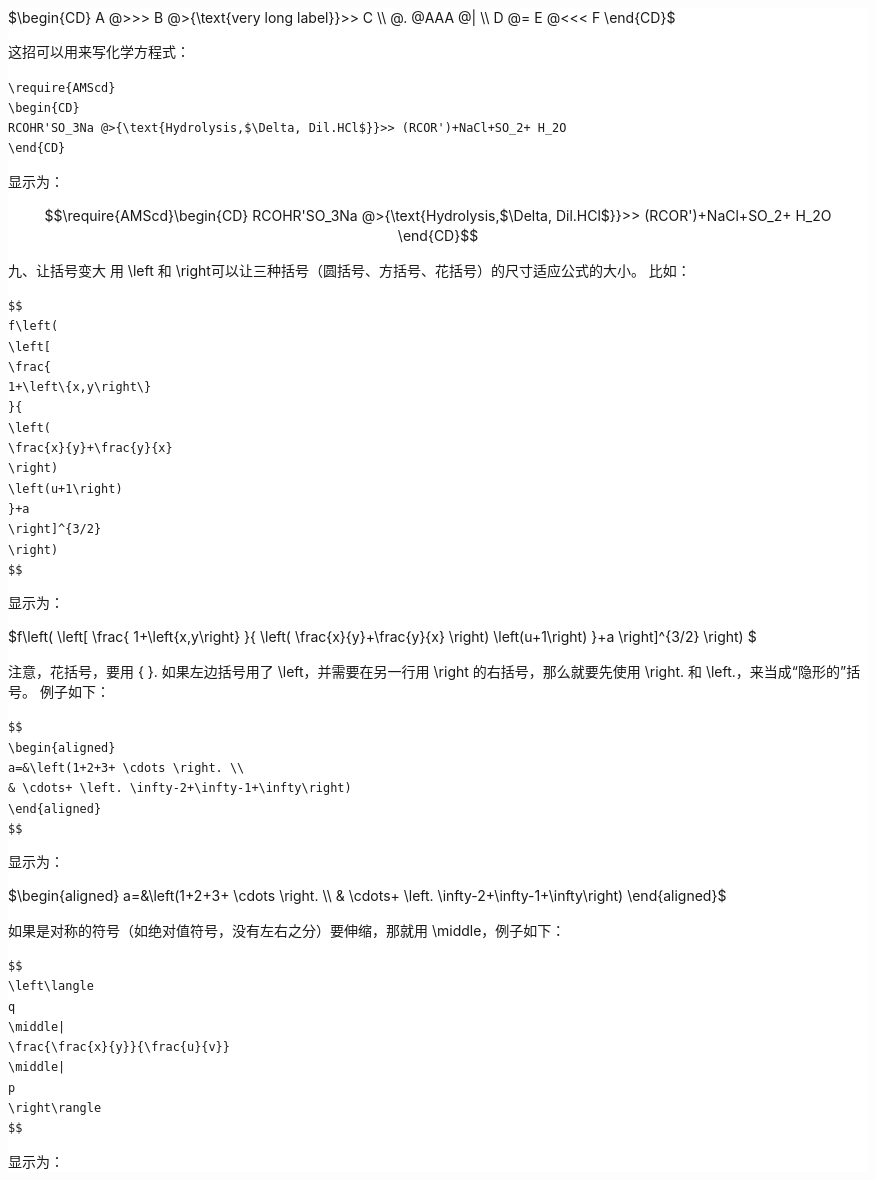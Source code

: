 $\begin{CD} A @>>> B @>{\text{very long label}}>> C \\ @. @AAA @| \\ D @= E @<<< F \end{CD}$

这招可以用来写化学方程式：
```
\require{AMScd}
\begin{CD}
RCOHR'SO_3Na @>{\text{Hydrolysis,$\Delta, Dil.HCl$}}>> (RCOR')+NaCl+SO_2+ H_2O
\end{CD}
```
显示为：

$$\require{AMScd}\begin{CD} RCOHR'SO_3Na @>{\text{Hydrolysis,$\Delta, Dil.HCl$}}>> (RCOR')+NaCl+SO_2+ H_2O \end{CD}$$

九、让括号变大
用 \left 和 \right可以让三种括号（圆括号、方括号、花括号）的尺寸适应公式的大小。
比如：
```
$$
f\left(
\left[
\frac{
1+\left\{x,y\right\}
}{
\left(
\frac{x}{y}+\frac{y}{x}
\right)
\left(u+1\right)
}+a
\right]^{3/2}
\right)
$$
```
显示为：

$f\left( \left[ \frac{ 1+\left\{x,y\right\} }{ \left( \frac{x}{y}+\frac{y}{x} \right) \left(u+1\right) }+a \right]^{3/2} \right) $

注意，花括号，要用 \{ }.
如果左边括号用了 \left，并需要在另一行用 \right 的右括号，那么就要先使用 \right. 和 \left.，来当成“隐形的”括号。
例子如下：
```
$$
\begin{aligned}
a=&\left(1+2+3+ \cdots \right. \\
& \cdots+ \left. \infty-2+\infty-1+\infty\right)
\end{aligned}
$$
```
显示为：

$\begin{aligned} a=&\left(1+2+3+ \cdots \right. \\ & \cdots+ \left. \infty-2+\infty-1+\infty\right) \end{aligned}$

如果是对称的符号（如绝对值符号，没有左右之分）要伸缩，那就用 \middle，例子如下：
```
$$
\left\langle
q
\middle|
\frac{\frac{x}{y}}{\frac{u}{v}}
\middle|
p
\right\rangle
$$
```
显示为：
